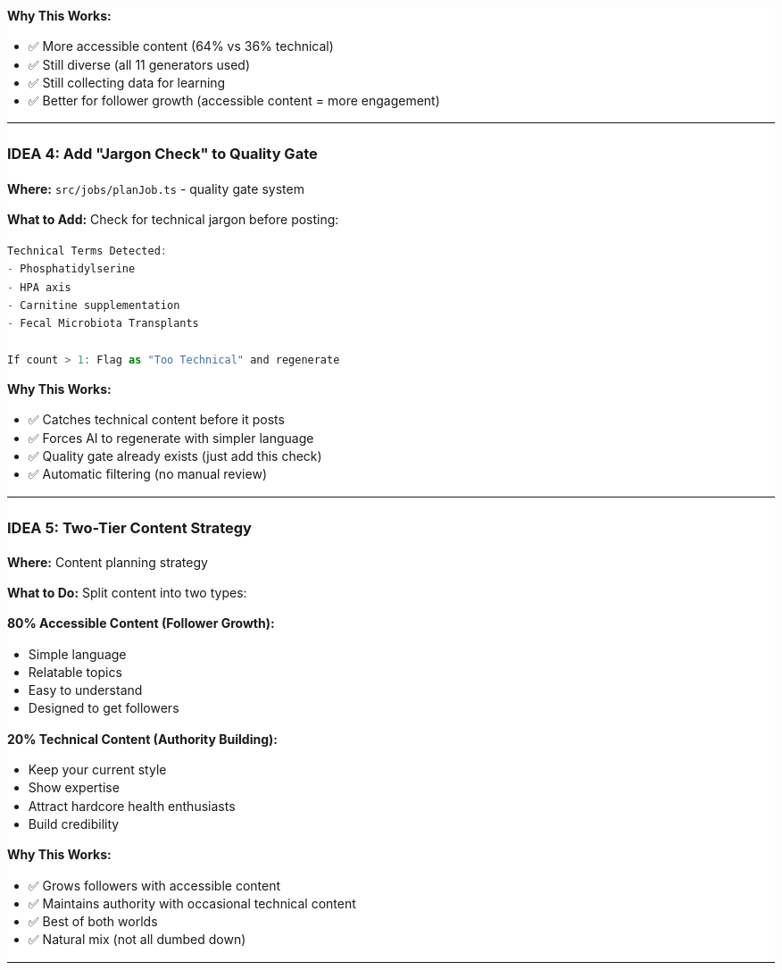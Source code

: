 **Why This Works:**
- ✅ More accessible content (64% vs 36% technical)
- ✅ Still diverse (all 11 generators used)
- ✅ Still collecting data for learning
- ✅ Better for follower growth (accessible content = more engagement)

---

### **IDEA 4: Add "Jargon Check" to Quality Gate**

**Where:** `src/jobs/planJob.ts` - quality gate system

**What to Add:**
Check for technical jargon before posting:
```typescript
Technical Terms Detected:
- Phosphatidylserine
- HPA axis
- Carnitine supplementation
- Fecal Microbiota Transplants

If count > 1: Flag as "Too Technical" and regenerate
```

**Why This Works:**
- ✅ Catches technical content before it posts
- ✅ Forces AI to regenerate with simpler language
- ✅ Quality gate already exists (just add this check)
- ✅ Automatic filtering (no manual review)

---

### **IDEA 5: Two-Tier Content Strategy**

**Where:** Content planning strategy

**What to Do:**
Split content into two types:

**80% Accessible Content (Follower Growth):**
- Simple language
- Relatable topics
- Easy to understand
- Designed to get followers

**20% Technical Content (Authority Building):**
- Keep your current style
- Show expertise
- Attract hardcore health enthusiasts
- Build credibility

**Why This Works:**
- ✅ Grows followers with accessible content
- ✅ Maintains authority with occasional technical content
- ✅ Best of both worlds
- ✅ Natural mix (not all dumbed down)

---